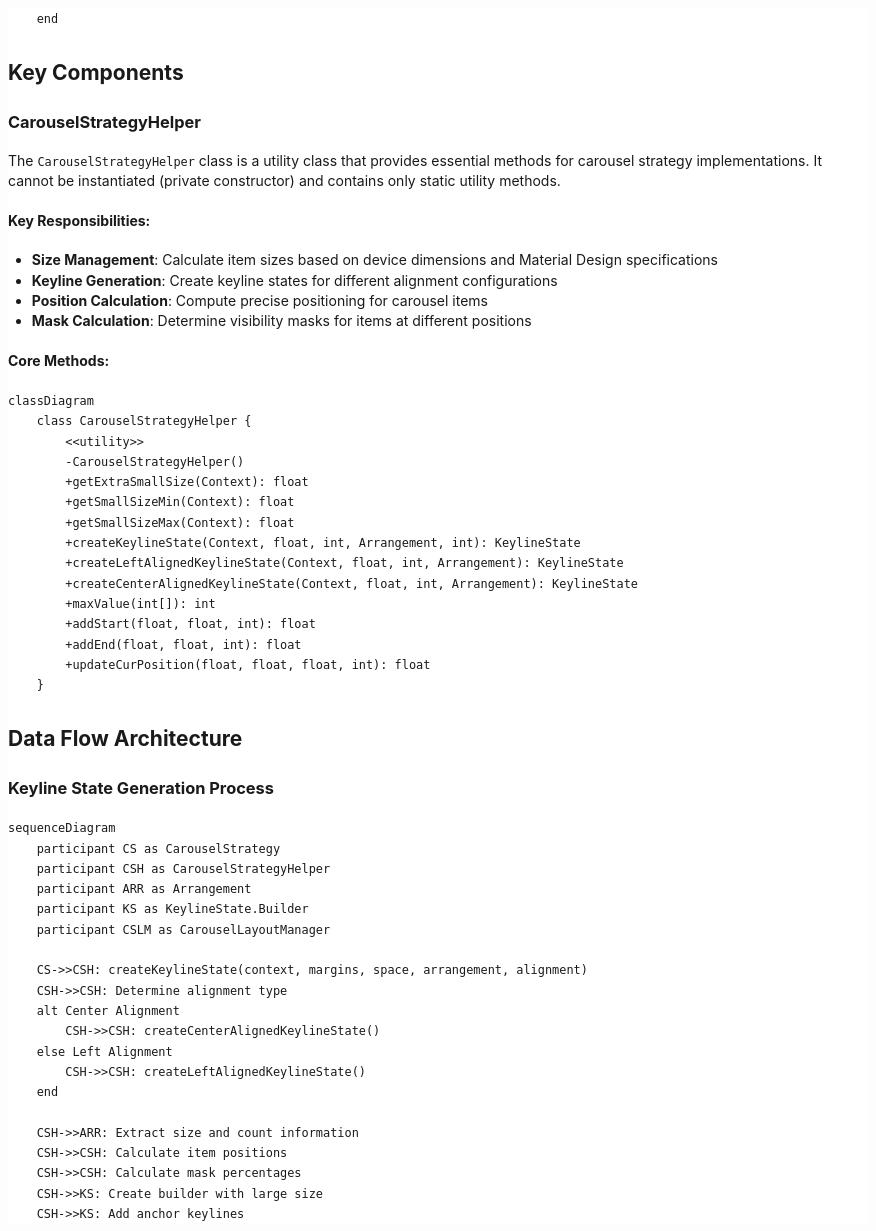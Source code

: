 ```mermaid
    end
```

## Key Components

### CarouselStrategyHelper

The `CarouselStrategyHelper` class is a utility class that provides essential methods for carousel strategy implementations. It cannot be instantiated (private constructor) and contains only static utility methods.

#### Key Responsibilities:
- **Size Management**: Calculate item sizes based on device dimensions and Material Design specifications
- **Keyline Generation**: Create keyline states for different alignment configurations
- **Position Calculation**: Compute precise positioning for carousel items
- **Mask Calculation**: Determine visibility masks for items at different positions

#### Core Methods:

```mermaid
classDiagram
    class CarouselStrategyHelper {
        <<utility>>
        -CarouselStrategyHelper()
        +getExtraSmallSize(Context): float
        +getSmallSizeMin(Context): float
        +getSmallSizeMax(Context): float
        +createKeylineState(Context, float, int, Arrangement, int): KeylineState
        +createLeftAlignedKeylineState(Context, float, int, Arrangement): KeylineState
        +createCenterAlignedKeylineState(Context, float, int, Arrangement): KeylineState
        +maxValue(int[]): int
        +addStart(float, float, int): float
        +addEnd(float, float, int): float
        +updateCurPosition(float, float, float, int): float
    }
```

## Data Flow Architecture

### Keyline State Generation Process

```mermaid
sequenceDiagram
    participant CS as CarouselStrategy
    participant CSH as CarouselStrategyHelper
    participant ARR as Arrangement
    participant KS as KeylineState.Builder
    participant CSLM as CarouselLayoutManager

    CS->>CSH: createKeylineState(context, margins, space, arrangement, alignment)
    CSH->>CSH: Determine alignment type
    alt Center Alignment
        CSH->>CSH: createCenterAlignedKeylineState()
    else Left Alignment
        CSH->>CSH: createLeftAlignedKeylineState()
    end
    
    CSH->>ARR: Extract size and count information
    CSH->>CSH: Calculate item positions
    CSH->>CSH: Calculate mask percentages
    CSH->>KS: Create builder with large size
    CSH->>KS: Add anchor keylines
```
